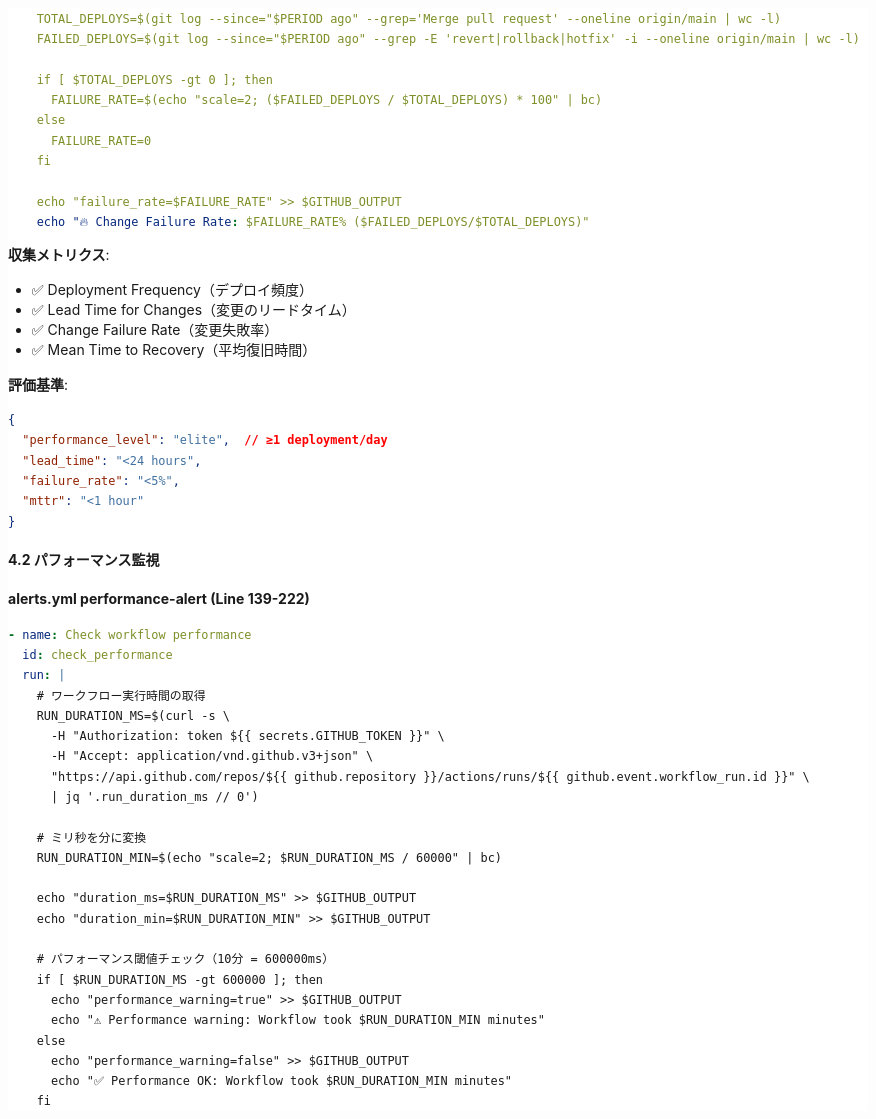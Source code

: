```yaml
    TOTAL_DEPLOYS=$(git log --since="$PERIOD ago" --grep='Merge pull request' --oneline origin/main | wc -l)
    FAILED_DEPLOYS=$(git log --since="$PERIOD ago" --grep -E 'revert|rollback|hotfix' -i --oneline origin/main | wc -l)

    if [ $TOTAL_DEPLOYS -gt 0 ]; then
      FAILURE_RATE=$(echo "scale=2; ($FAILED_DEPLOYS / $TOTAL_DEPLOYS) * 100" | bc)
    else
      FAILURE_RATE=0
    fi

    echo "failure_rate=$FAILURE_RATE" >> $GITHUB_OUTPUT
    echo "🔥 Change Failure Rate: $FAILURE_RATE% ($FAILED_DEPLOYS/$TOTAL_DEPLOYS)"
```

**収集メトリクス**:
- ✅ Deployment Frequency（デプロイ頻度）
- ✅ Lead Time for Changes（変更のリードタイム）
- ✅ Change Failure Rate（変更失敗率）
- ✅ Mean Time to Recovery（平均復旧時間）

**評価基準**:
```json
{
  "performance_level": "elite",  // ≥1 deployment/day
  "lead_time": "<24 hours",
  "failure_rate": "<5%",
  "mttr": "<1 hour"
}
```

#### 4.2 パフォーマンス監視

**alerts.yml performance-alert (Line 139-222)**
```yaml
- name: Check workflow performance
  id: check_performance
  run: |
    # ワークフロー実行時間の取得
    RUN_DURATION_MS=$(curl -s \
      -H "Authorization: token ${{ secrets.GITHUB_TOKEN }}" \
      -H "Accept: application/vnd.github.v3+json" \
      "https://api.github.com/repos/${{ github.repository }}/actions/runs/${{ github.event.workflow_run.id }}" \
      | jq '.run_duration_ms // 0')

    # ミリ秒を分に変換
    RUN_DURATION_MIN=$(echo "scale=2; $RUN_DURATION_MS / 60000" | bc)

    echo "duration_ms=$RUN_DURATION_MS" >> $GITHUB_OUTPUT
    echo "duration_min=$RUN_DURATION_MIN" >> $GITHUB_OUTPUT

    # パフォーマンス閾値チェック（10分 = 600000ms）
    if [ $RUN_DURATION_MS -gt 600000 ]; then
      echo "performance_warning=true" >> $GITHUB_OUTPUT
      echo "⚠️ Performance warning: Workflow took $RUN_DURATION_MIN minutes"
    else
      echo "performance_warning=false" >> $GITHUB_OUTPUT
      echo "✅ Performance OK: Workflow took $RUN_DURATION_MIN minutes"
    fi
```
